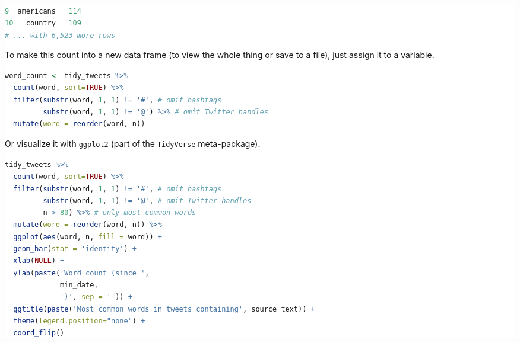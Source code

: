 ~~~r
9  americans   114
10   country   109
# ... with 6,523 more rows
~~~

To make this count into a new data frame (to view the whole thing or save to a file), just assign it to a variable.

~~~r
word_count <- tidy_tweets %>%
  count(word, sort=TRUE) %>%
  filter(substr(word, 1, 1) != '#', # omit hashtags
         substr(word, 1, 1) != '@') %>% # omit Twitter handles
  mutate(word = reorder(word, n))
~~~

Or visualize it with ```ggplot2``` (part of the ```TidyVerse``` meta-package).

~~~r
tidy_tweets %>%
  count(word, sort=TRUE) %>%
  filter(substr(word, 1, 1) != '#', # omit hashtags
         substr(word, 1, 1) != '@', # omit Twitter handles
         n > 80) %>% # only most common words
  mutate(word = reorder(word, n)) %>%
  ggplot(aes(word, n, fill = word)) +
  geom_bar(stat = 'identity') +
  xlab(NULL) +
  ylab(paste('Word count (since ',
             min_date,
             ')', sep = '')) +
  ggtitle(paste('Most common words in tweets containing', source_text)) +
  theme(legend.position="none") +
  coord_flip()
~~~
